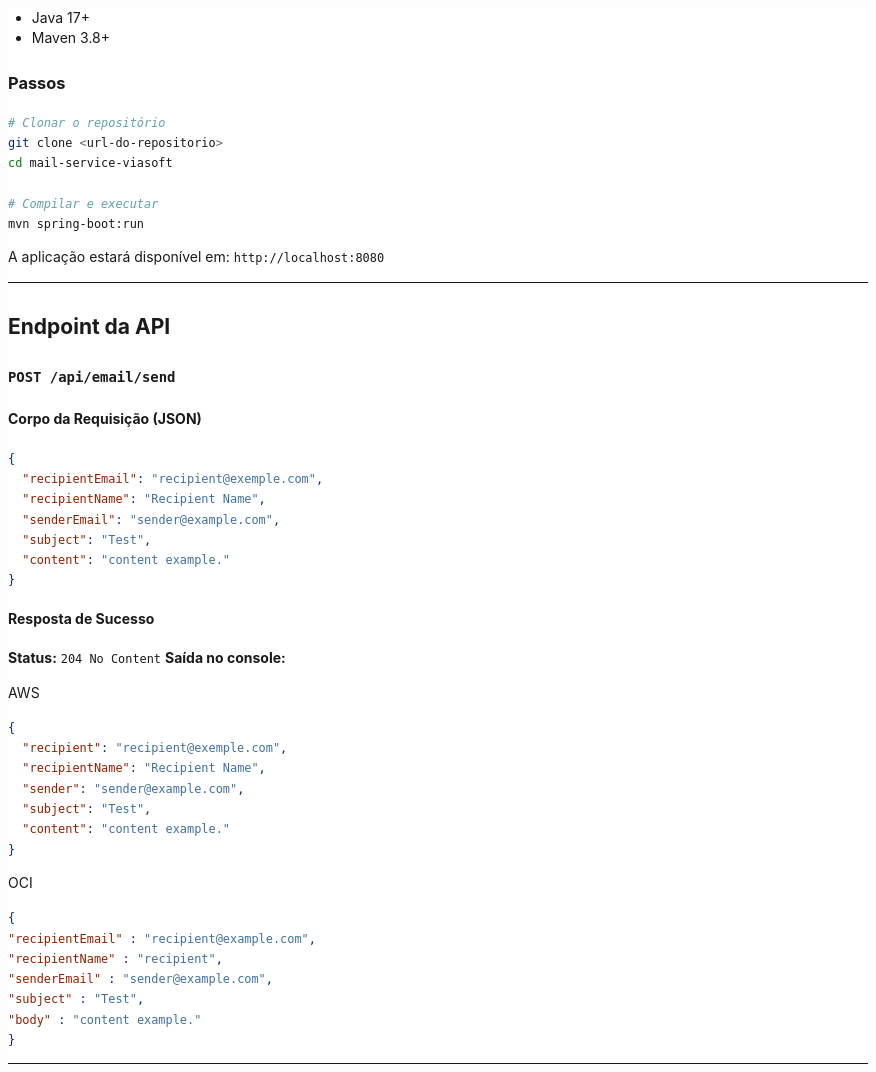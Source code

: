 * Java 17+
* Maven 3.8+

### Passos

```bash
# Clonar o repositório
git clone <url-do-repositorio>
cd mail-service-viasoft

# Compilar e executar
mvn spring-boot:run
```

A aplicação estará disponível em: `http://localhost:8080`

---

## Endpoint da API

### `POST /api/email/send`

#### Corpo da Requisição (JSON)

```json
{
  "recipientEmail": "recipient@exemple.com",
  "recipientName": "Recipient Name",
  "senderEmail": "sender@example.com",
  "subject": "Test",
  "content": "content example."
}
```

#### Resposta de Sucesso

**Status:** `204 No Content`
**Saída no console:**

AWS
```json
{
  "recipient": "recipient@exemple.com",
  "recipientName": "Recipient Name",
  "sender": "sender@example.com",
  "subject": "Test",
  "content": "content example."
}
```
OCI
```json
{
"recipientEmail" : "recipient@example.com",
"recipientName" : "recipient",
"senderEmail" : "sender@example.com",
"subject" : "Test",
"body" : "content example."
}
```

---